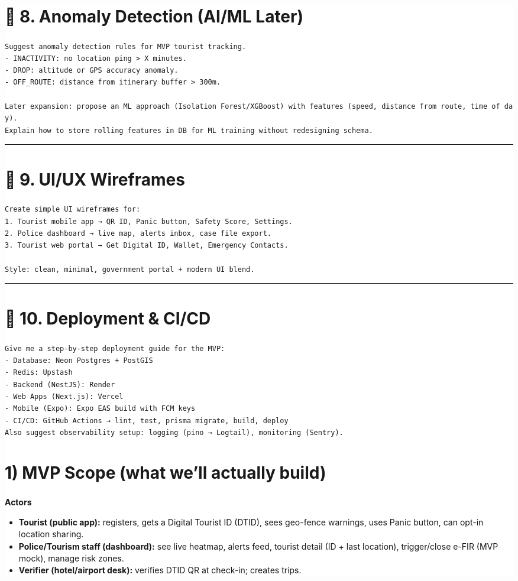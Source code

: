 
# 🔹 8. Anomaly Detection (AI/ML Later)

```
Suggest anomaly detection rules for MVP tourist tracking.
- INACTIVITY: no location ping > X minutes.
- DROP: altitude or GPS accuracy anomaly.
- OFF_ROUTE: distance from itinerary buffer > 300m.

Later expansion: propose an ML approach (Isolation Forest/XGBoost) with features (speed, distance from route, time of day).
Explain how to store rolling features in DB for ML training without redesigning schema.
```

---

# 🔹 9. UI/UX Wireframes

```
Create simple UI wireframes for:
1. Tourist mobile app → QR ID, Panic button, Safety Score, Settings.
2. Police dashboard → live map, alerts inbox, case file export.
3. Tourist web portal → Get Digital ID, Wallet, Emergency Contacts.

Style: clean, minimal, government portal + modern UI blend.
```

---

# 🔹 10. Deployment & CI/CD

```
Give me a step-by-step deployment guide for the MVP:
- Database: Neon Postgres + PostGIS
- Redis: Upstash
- Backend (NestJS): Render
- Web Apps (Next.js): Vercel
- Mobile (Expo): Expo EAS build with FCM keys
- CI/CD: GitHub Actions → lint, test, prisma migrate, build, deploy
Also suggest observability setup: logging (pino → Logtail), monitoring (Sentry).
```

# 1) MVP Scope (what we’ll actually build)

**Actors**

- **Tourist (public app):** registers, gets a Digital Tourist ID (DTID), sees geo-fence warnings, uses Panic button, can opt-in location sharing.
- **Police/Tourism staff (dashboard):** see live heatmap, alerts feed, tourist detail (ID + last location), trigger/close e-FIR (MVP mock), manage risk zones.
- **Verifier (hotel/airport desk):** verifies DTID QR at check-in; creates trips.
